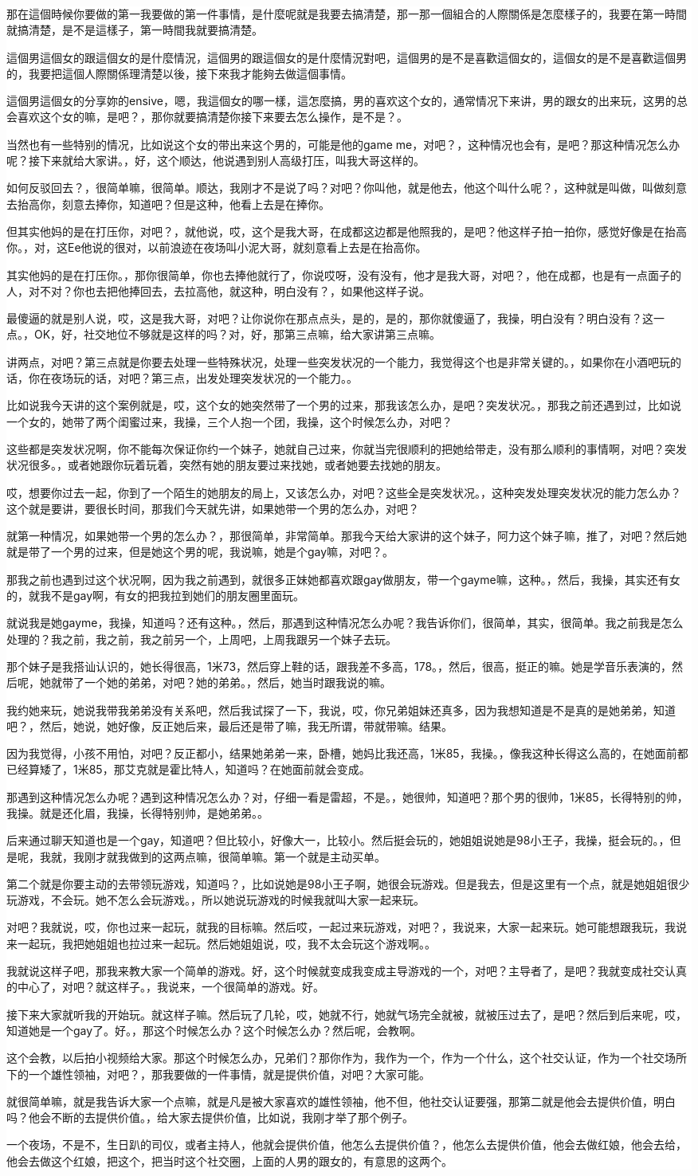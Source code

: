 那在這個時候你要做的第一我要做的第一件事情，是什麼呢就是我要去搞清楚，那一那一個組合的人際關係是怎麼樣子的，我要在第一時間就搞清楚，是不是這樣子，第一時間我就要搞清楚。

這個男這個女的跟這個女的是什麼情況，這個男的跟這個女的是什麼情況對吧，這個男的是不是喜歡這個女的，這個女的是不是喜歡這個男的，我要把這個人際關係理清楚以後，接下來我才能夠去做這個事情。

這個男這個女的分享妳的ensive，嗯，我這個女的哪一樣，這怎麼搞，男的喜欢这个女的，通常情况下来讲，男的跟女的出来玩，这男的总会喜欢这个女的嘛，是吧？，那你就要搞清楚你接下来要去怎么操作，是不是？。

当然也有一些特别的情况，比如说这个女的带出来这个男的，可能是他的game me，对吧？，这种情况也会有，是吧？那这种情况怎么办呢？接下来就给大家讲。，好，这个顺达，他说遇到别人高级打压，叫我大哥这样的。

如何反驳回去？，很简单嘛，很简单。顺达，我刚才不是说了吗？对吧？你叫他，就是他去，他这个叫什么呢？，这种就是叫做，叫做刻意去抬高你，刻意去捧你，知道吧？但是这种，他看上去是在捧你。

但其实他妈的是在打压你，对吧？，就他说，哎，这个是我大哥，在成都这边都是他照我的，是吧？他这样子拍一拍你，感觉好像是在抬高你。，对，这Ee他说的很对，以前浪迹在夜场叫小泥大哥，就刻意看上去是在抬高你。

其实他妈的是在打压你。，那你很简单，你也去捧他就行了，你说哎呀，没有没有，他才是我大哥，对吧？，他在成都，也是有一点面子的人，对不对？你也去把他捧回去，去拉高他，就这种，明白没有？，如果他这样子说。

最傻逼的就是别人说，哎，这是我大哥，对吧？让你说你在那点点头，是的，是的，那你就傻逼了，我操，明白没有？明白没有？这一点。，OK，好，社交地位不够就是这样的吗？对，好，那第三点嘛，给大家讲第三点嘛。

讲两点，对吧？第三点就是你要去处理一些特殊状况，处理一些突发状况的一个能力，我觉得这个也是非常关键的。，如果你在小酒吧玩的话，你在夜场玩的话，对吧？第三点，出发处理突发状况的一个能力。。

比如说我今天讲的这个案例就是，哎，这个女的她突然带了一个男的过来，那我该怎么办，是吧？突发状况。，那我之前还遇到过，比如说一个女的，她带了两个闺蜜过来，我操，三个人抱一个团，我操，这个时候怎么办，对吧？

这些都是突发状况啊，你不能每次保证你约一个妹子，她就自己过来，你就当完很顺利的把她给带走，没有那么顺利的事情啊，对吧？突发状况很多。，或者她跟你玩着玩着，突然有她的朋友要过来找她，或者她要去找她的朋友。

哎，想要你过去一起，你到了一个陌生的她朋友的局上，又该怎么办，对吧？这些全是突发状况。，这种突发处理突发状况的能力怎么办？这个就是要讲，要很长时间，那我们今天就先讲，如果她带一个男的怎么办，对吧？

就第一种情况，如果她带一个男的怎么办？，那很简单，非常简单。那我今天给大家讲的这个妹子，阿力这个妹子嘛，推了，对吧？然后她就是带了一个男的过来，但是她这个男的呢，我说嘛，她是个gay嘛，对吧？。

那我之前也遇到过这个状况啊，因为我之前遇到，就很多正妹她都喜欢跟gay做朋友，带一个gayme嘛，这种。，然后，我操，其实还有女的，就我不是gay啊，有女的把我拉到她们的朋友圈里面玩。

就说我是她gayme，我操，知道吗？还有这种。，然后，那遇到这种情况怎么办呢？我告诉你们，很简单，其实，很简单。我之前我是怎么处理的？我之前，我之前，我之前另一个，上周吧，上周我跟另一个妹子去玩。

那个妹子是我搭讪认识的，她长得很高，1米73，然后穿上鞋的话，跟我差不多高，178。，然后，很高，挺正的嘛。她是学音乐表演的，然后呢，她就带了一个她的弟弟，对吧？她的弟弟。，然后，她当时跟我说的嘛。

我约她来玩，她说我带我弟弟没有关系吧，然后我试探了一下，我说，哎，你兄弟姐妹还真多，因为我想知道是不是真的是她弟弟，知道吧？，然后，她说，她好像，反正她后来，最后还是带了嘛，我无所谓，带就带嘛。结果。

因为我觉得，小孩不用怕，对吧？反正都小，结果她弟弟一来，卧槽，她妈比我还高，1米85，我操。，像我这种长得这么高的，在她面前都已经算矮了，1米85，那艾克就是霍比特人，知道吗？在她面前就会变成。

那遇到这种情况怎么办呢？遇到这种情况怎么办？对，仔细一看是雷超，不是。，她很帅，知道吧？那个男的很帅，1米85，长得特别的帅，我操。就是还化眉，我操，长得特别帅，是她弟弟。。

后来通过聊天知道也是一个gay，知道吧？但比较小，好像大一，比较小。然后挺会玩的，她姐姐说她是98小王子，我操，挺会玩的。，但是呢，我就，我刚才就我做到的这两点嘛，很简单嘛。第一个就是主动买单。

第二个就是你要主动的去带领玩游戏，知道吗？，比如说她是98小王子啊，她很会玩游戏。但是我去，但是这里有一个点，就是她姐姐很少玩游戏，不会玩。她不怎么会玩游戏。，所以她说玩游戏的时候我就叫大家一起来玩。

对吧？我就说，哎，你也过来一起玩，就我的目标嘛。然后哎，一起过来玩游戏，对吧？，我说来，大家一起来玩。她可能想跟我玩，我说来一起玩，我把她姐姐也拉过来一起玩。然后她姐姐说，哎，我不太会玩这个游戏啊。。

我就说这样子吧，那我来教大家一个简单的游戏。好，这个时候就变成我变成主导游戏的一个，对吧？主导者了，是吧？我就变成社交认真的中心了，对吧？就这样子。，我说来，一个很简单的游戏。好。

接下来大家就听我的开始玩。就这样子嘛。然后玩了几轮，哎，她就不行，她就气场完全就被，就被压过去了，是吧？然后到后来呢，哎，知道她是一个gay了。好。，那这个时候怎么办？这个时候怎么办？然后呢，会教啊。

这个会教，以后拍小视频给大家。那这个时候怎么办，兄弟们？那你作为，我作为一个，作为一个什么，这个社交认证，作为一个社交场所下的一个雄性领袖，对吧？，那我要做的一件事情，就是提供价值，对吧？大家可能。

就很简单嘛，就是我告诉大家一个点嘛，就是凡是被大家喜欢的雄性领袖，他不但，他社交认证要强，那第二就是他会去提供价值，明白吗？他会不断的去提供价值。，给大家去提供价值，比如说，我刚才举了那个例子。

一个夜场，不是不，生日趴的司仪，或者主持人，他就会提供价值，他怎么去提供价值？，他怎么去提供价值，他会去做红娘，他会去给，他会去做这个红娘，把这个，把当时这个社交圈，上面的人男的跟女的，有意思的这两个。
